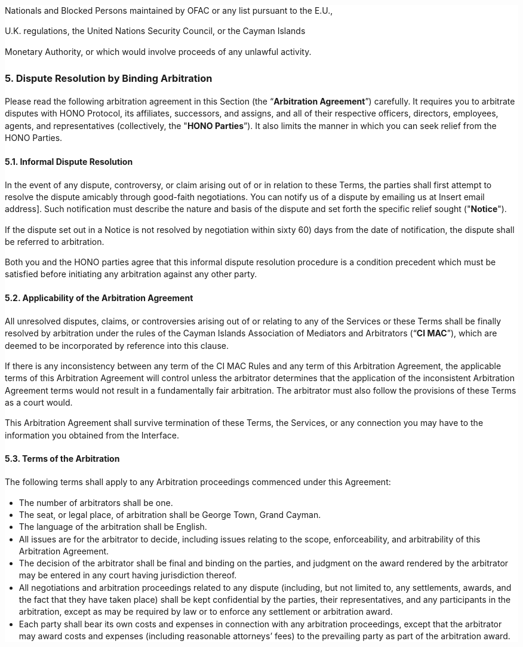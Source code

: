 Nationals and Blocked Persons maintained by OFAC or any list pursuant to the E.U.,

U.K. regulations, the United Nations Security Council, or the Cayman Islands

Monetary Authority, or which would involve proceeds of any unlawful activity.

### **5. Dispute Resolution by Binding Arbitration** <a href="#om68zyse1pwu" id="om68zyse1pwu"></a>

Please read the following arbitration agreement in this Section (the “**Arbitration Agreement**”) carefully. It requires you to arbitrate disputes with HONO Protocol, its affiliates, successors, and assigns, and all of their respective officers, directors, employees, agents, and representatives (collectively, the "**HONO Parties**”). It also limits the manner in which you can seek relief from the HONO Parties.

#### **5.1. Informal Dispute Resolution**

In the event of any dispute, controversy, or claim arising out of or in relation to these Terms, the parties shall first attempt to resolve the dispute amicably through good-faith negotiations. You can notify us of a dispute by emailing us at Insert email address]. Such notification must describe the nature and basis of the dispute and set forth the specific relief sought ("**Notice**").

If the dispute set out in a Notice is not resolved by negotiation within sixty 60) days from the date of notification, the dispute shall be referred to arbitration.

Both you and the HONO parties agree that this informal dispute resolution procedure is a condition precedent which must be satisfied before initiating any arbitration against any other party.

#### **5.2. Applicability of the Arbitration Agreement**

All unresolved disputes, claims, or controversies arising out of or relating to any of the Services or these Terms shall be finally resolved by arbitration under the rules of the Cayman Islands Association of Mediators and Arbitrators (“**CI MAC**”), which are deemed to be incorporated by reference into this clause.

If there is any inconsistency between any term of the CI MAC Rules and any term of this Arbitration Agreement, the applicable terms of this Arbitration Agreement will control unless the arbitrator determines that the application of the inconsistent Arbitration Agreement terms would not result in a fundamentally fair arbitration. The arbitrator must also follow the provisions of these Terms as a court would.

This Arbitration Agreement shall survive termination of these Terms, the Services, or any connection you may have to the information you obtained from the Interface.

#### **5.3. Terms of the Arbitration**

The following terms shall apply to any Arbitration proceedings commenced under this Agreement:

* The number of arbitrators shall be one.
* The seat, or legal place, of arbitration shall be George Town, Grand Cayman.
* The language of the arbitration shall be English.
* All issues are for the arbitrator to decide, including issues relating to the scope, enforceability, and arbitrability of this Arbitration Agreement.
* The decision of the arbitrator shall be final and binding on the parties, and judgment on the award rendered by the arbitrator may be entered in any court having jurisdiction thereof.
* All negotiations and arbitration proceedings related to any dispute (including, but not limited to, any settlements, awards, and the fact that they have taken place) shall be kept confidential by the parties, their representatives, and any participants in the arbitration, except as may be required by law or to enforce any settlement or arbitration award.
* Each party shall bear its own costs and expenses in connection with any arbitration proceedings, except that the arbitrator may award costs and expenses (including reasonable attorneysʼ fees) to the prevailing party as part of the arbitration award.
